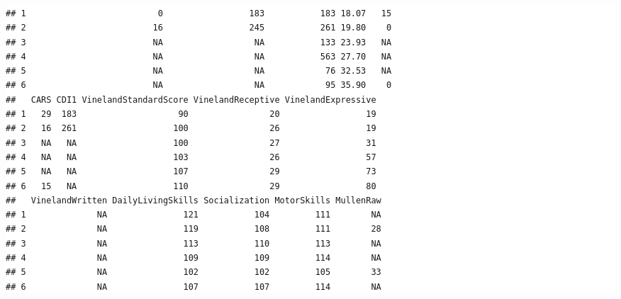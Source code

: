     ## 1                          0                 183           183 18.07   15
    ## 2                         16                 245           261 19.80    0
    ## 3                         NA                  NA           133 23.93   NA
    ## 4                         NA                  NA           563 27.70   NA
    ## 5                         NA                  NA            76 32.53   NA
    ## 6                         NA                  NA            95 35.90    0
    ##   CARS CDI1 VinelandStandardScore VinelandReceptive VinelandExpressive
    ## 1   29  183                    90                20                 19
    ## 2   16  261                   100                26                 19
    ## 3   NA   NA                   100                27                 31
    ## 4   NA   NA                   103                26                 57
    ## 5   NA   NA                   107                29                 73
    ## 6   15   NA                   110                29                 80
    ##   VinelandWritten DailyLivingSkills Socialization MotorSkills MullenRaw
    ## 1              NA               121           104         111        NA
    ## 2              NA               119           108         111        28
    ## 3              NA               113           110         113        NA
    ## 4              NA               109           109         114        NA
    ## 5              NA               102           102         105        33
    ## 6              NA               107           107         114        NA